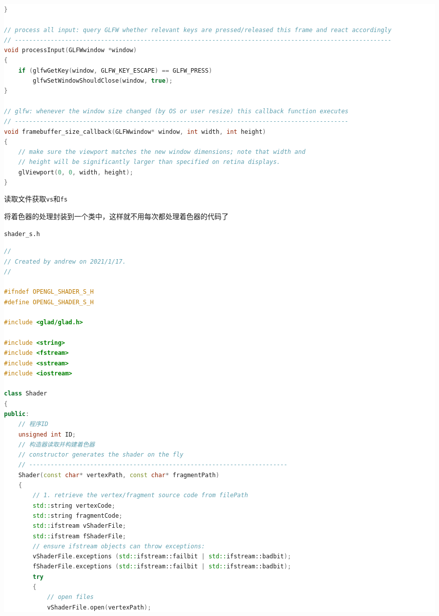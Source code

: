 ```cpp
}

// process all input: query GLFW whether relevant keys are pressed/released this frame and react accordingly
// ---------------------------------------------------------------------------------------------------------
void processInput(GLFWwindow *window)
{
    if (glfwGetKey(window, GLFW_KEY_ESCAPE) == GLFW_PRESS)
        glfwSetWindowShouldClose(window, true);
}

// glfw: whenever the window size changed (by OS or user resize) this callback function executes
// ---------------------------------------------------------------------------------------------
void framebuffer_size_callback(GLFWwindow* window, int width, int height)
{
    // make sure the viewport matches the new window dimensions; note that width and
    // height will be significantly larger than specified on retina displays.
    glViewport(0, 0, width, height);
}
```

读取文件获取`vs`和`fs`

将着色器的处理封装到一个类中，这样就不用每次都处理着色器的代码了

`shader_s.h`

```cpp
//
// Created by andrew on 2021/1/17.
//

#ifndef OPENGL_SHADER_S_H
#define OPENGL_SHADER_S_H

#include <glad/glad.h>

#include <string>
#include <fstream>
#include <sstream>
#include <iostream>

class Shader
{
public:
    // 程序ID
    unsigned int ID;
    // 构造器读取并构建着色器
    // constructor generates the shader on the fly
    // ------------------------------------------------------------------------
    Shader(const char* vertexPath, const char* fragmentPath)
    {
        // 1. retrieve the vertex/fragment source code from filePath
        std::string vertexCode;
        std::string fragmentCode;
        std::ifstream vShaderFile;
        std::ifstream fShaderFile;
        // ensure ifstream objects can throw exceptions:
        vShaderFile.exceptions (std::ifstream::failbit | std::ifstream::badbit);
        fShaderFile.exceptions (std::ifstream::failbit | std::ifstream::badbit);
        try
        {
            // open files
            vShaderFile.open(vertexPath);
```